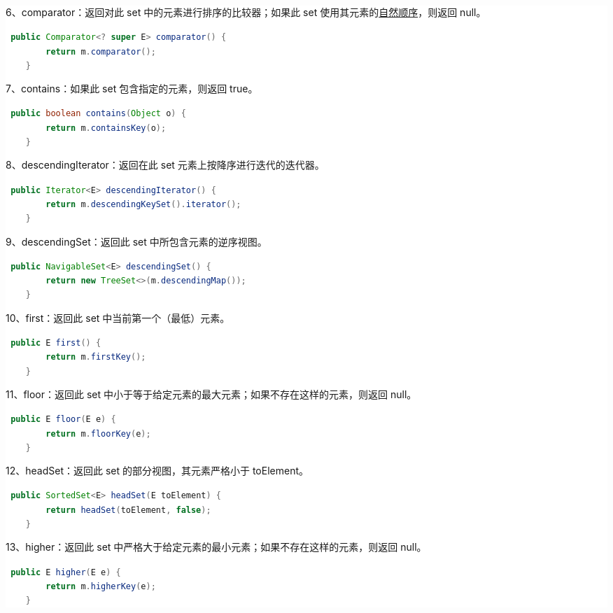 6、comparator：返回对此 set 中的元素进行排序的比较器；如果此 set 使用其元素的[自然顺序](mk:@MSITStore:G:%5CmyYunFile%5C????????????%5Cjdk6.ZH_cn.chm::/j2se6/api/java/lang/Comparable.html)，则返回 null。

```java
 public Comparator<? super E> comparator() {
        return m.comparator();
    }
```

7、contains：如果此 set 包含指定的元素，则返回 true。

```java
 public boolean contains(Object o) {
        return m.containsKey(o);
    }
```

8、descendingIterator：返回在此 set 元素上按降序进行迭代的迭代器。

```java
 public Iterator<E> descendingIterator() {
        return m.descendingKeySet().iterator();
    }
```

9、descendingSet：返回此 set 中所包含元素的逆序视图。

```java
 public NavigableSet<E> descendingSet() {
        return new TreeSet<>(m.descendingMap());
    }
```

10、first：返回此 set 中当前第一个（最低）元素。

```java
 public E first() {
        return m.firstKey();
    }
```

11、floor：返回此 set 中小于等于给定元素的最大元素；如果不存在这样的元素，则返回 null。

```java
 public E floor(E e) {
        return m.floorKey(e);
    }
```

12、headSet：返回此 set 的部分视图，其元素严格小于 toElement。

```java
 public SortedSet<E> headSet(E toElement) {
        return headSet(toElement, false);
    }
```

13、higher：返回此 set 中严格大于给定元素的最小元素；如果不存在这样的元素，则返回 null。

```java
 public E higher(E e) {
        return m.higherKey(e);
    }
```
